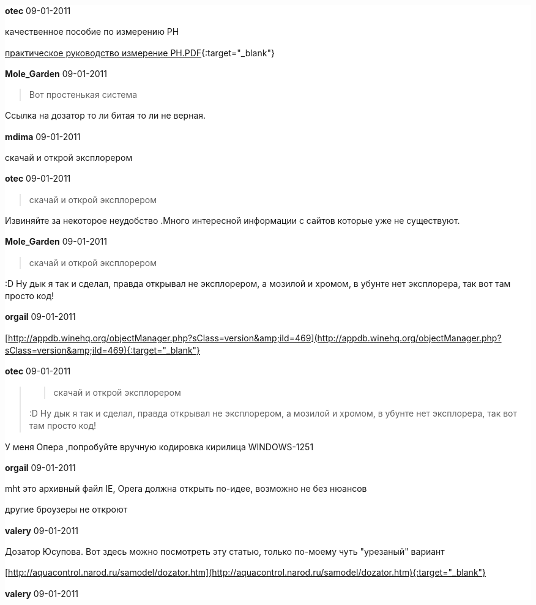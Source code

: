 **otec** 09-01-2011

качественное пособие по измерению PH

[практическое руководство измерение РH.PDF](https://t.me/ponics_ru_files/4522){:target="_blank"}

**Mole_Garden** 09-01-2011

> Вот простенькая система

Ссылка на дозатор то ли битая то ли не верная. 


**mdima** 09-01-2011

скачай и открой эксплорером


**otec** 09-01-2011

> скачай и открой эксплорером

Извиняйте за некоторое неудобство .Много интересной информации с сайтов которые уже не существуют. 


**Mole_Garden** 09-01-2011

> скачай и открой эксплорером

 :D Ну дык я так и сделал, правда открывал не эксплорером, а мозилой и хромом, в убунте нет эксплорера, так вот там просто код!


**orgail** 09-01-2011

[http://appdb.winehq.org/objectManager.php?sClass=version&amp;iId=469](http://appdb.winehq.org/objectManager.php?sClass=version&amp;iId=469){:target="_blank"}


**otec** 09-01-2011

> > скачай и открой эксплорером
> 
>  :D Ну дык я так и сделал, правда открывал не эксплорером, а мозилой и хромом, в убунте нет эксплорера, так вот там просто код!

У меня Опера ,попробуйте вручную кодировка кирилица WINDOWS-1251


**orgail** 09-01-2011

mht это архивный файл IE, Opera должна открыть по-идее, возможно не без нюансов

другие броузеры не откроют


**valery** 09-01-2011

Дозатор Юсупова. Вот здесь можно посмотреть эту статью, только по-моему чуть "урезаный" вариант

[http://aquacontrol.narod.ru/samodel/dozator.htm](http://aquacontrol.narod.ru/samodel/dozator.htm){:target="_blank"}


**valery** 09-01-2011
